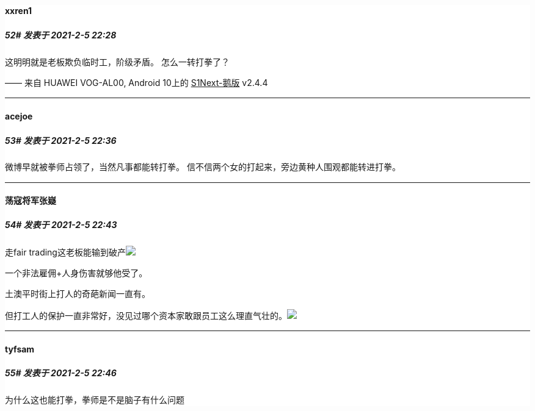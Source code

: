 ####  xxren1  
##### 52#       发表于 2021-2-5 22:28




这明明就是老板欺负临时工，阶级矛盾。
怎么一转打拳了？

—— 来自 HUAWEI VOG-AL00, Android 10上的 [S1Next-鹅版](https://github.com/ykrank/S1-Next/releases) v2.4.4







*****

####  acejoe  
##### 53#       发表于 2021-2-5 22:36




微博早就被拳师占领了，当然凡事都能转打拳。
信不信两个女的打起来，旁边黄种人围观都能转进打拳。







*****

####  荡寇将军张嶷  
##### 54#       发表于 2021-2-5 22:43




走fair trading这老板能输到破产<img src="https://static.saraba1st.com/image/smiley/face2017/067.png" referrerpolicy="no-referrer">

一个非法雇佣+人身伤害就够他受了。

土澳平时街上打人的奇葩新闻一直有。

但打工人的保护一直非常好，没见过哪个资本家敢跟员工这么理直气壮的。<img src="https://static.saraba1st.com/image/smiley/face2017/067.png" referrerpolicy="no-referrer">







*****

####  tyfsam  
##### 55#       发表于 2021-2-5 22:46




为什么这也能打拳，拳师是不是脑子有什么问题

